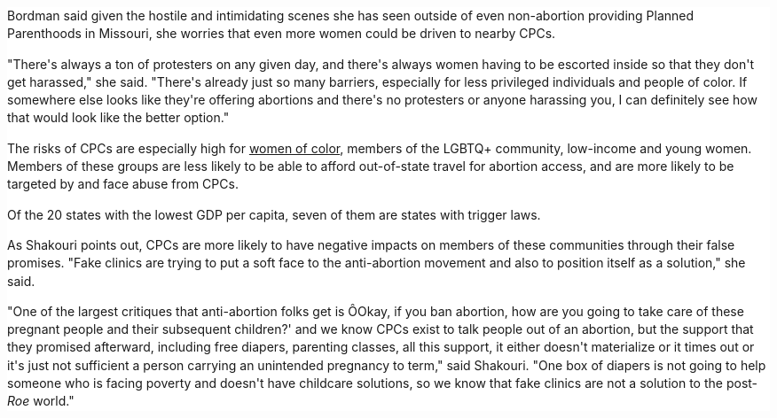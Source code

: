 Bordman said given the hostile and intimidating scenes she has seen outside of even non-abortion providing Planned Parenthoods in Missouri, she worries that even more women could be driven to nearby CPCs. 

"There's always a ton of protesters on any given day, and there's always women having to be escorted inside so that they don't get harassed," she said. "There's already just so many barriers, especially for less privileged individuals and people of color. If somewhere else looks like they're offering abortions and there's no protesters or anyone harassing you, I can definitely see how that would look like the better option."

The risks of CPCs are especially high for [women of color](https://msmagazine.com/2019/12/09/how-crisis-pregnancy-centers-endanger-the-health-and-rights-of-women-of-color/), members of the LGBTQ+ community, low-income and young women. Members of these groups are less likely to be able to afford out-of-state travel for abortion access, and are more likely to be targeted by and face abuse from CPCs. 

Of the 20 states with the lowest GDP per capita, seven of them are states with trigger laws. 

<iframe title="20 States with the lowest GDP per capita (2019)" aria-label="Bar Chart" id="datawrapper-chart-4nTwA" src="https://datawrapper.dwcdn.net/4nTwA/1/" scrolling="no" frameborder="0" style="width: 0; min-width: 100% !important; border: none;" height="619"></iframe><script type="text/javascript">!function(){"use strict";window.addEventListener("message",(function(e){if(void 0!==e.data["datawrapper-height"]){var t=document.querySelectorAll("iframe");for(var a in e.data["datawrapper-height"])for(var r=0;r<t.length;r++){if(t[r].contentWindow===e.source)t[r].style.height=e.data["datawrapper-height"][a]+"px"}}}))}();
</script>

As Shakouri points out, CPCs are more likely to have negative impacts on members of these communities through their false promises. "Fake clinics are trying to put a soft face to the anti-abortion movement and also to position itself as a solution," she said. 

"One of the largest critiques that anti-abortion folks get is ÔOkay, if you ban abortion, how are you going to take care of these pregnant people and their subsequent children?' and we know CPCs exist to talk people out of an abortion, but the support that they promised afterward, including free diapers, parenting classes, all this support, it either doesn't materialize or it times out or it's just not sufficient a person carrying an unintended pregnancy to term," said Shakouri. "One box of diapers is not going to help someone who is facing poverty and doesn't have childcare solutions, so we know that fake clinics are not a solution to the post-*Roe* world."

